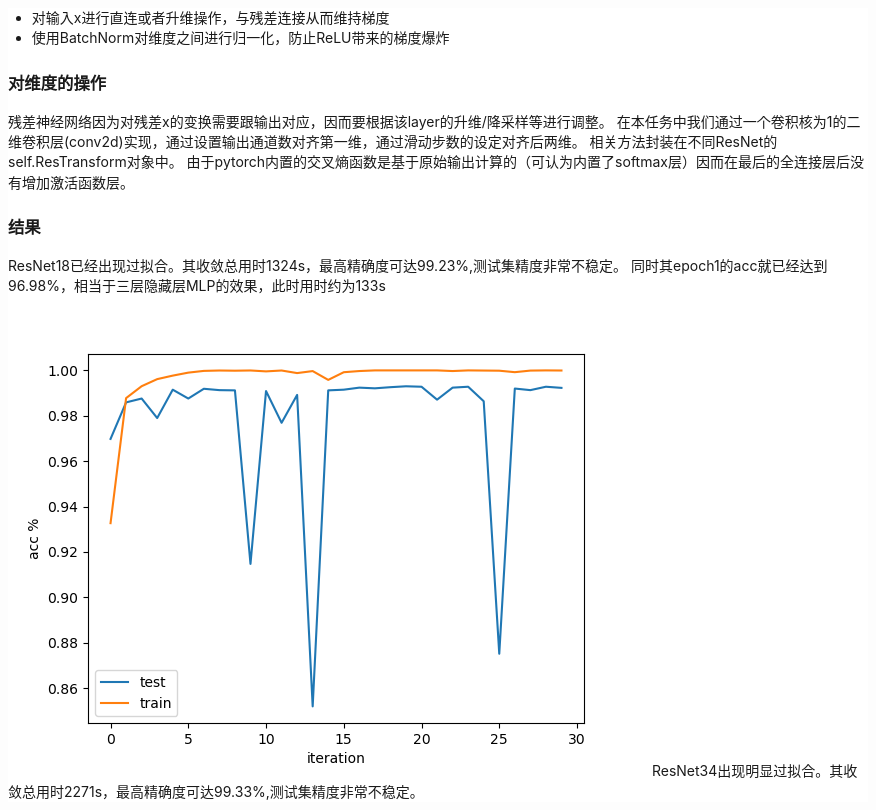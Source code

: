 - 对输入x进行直连或者升维操作，与残差连接从而维持梯度
- 使用BatchNorm对维度之间进行归一化，防止ReLU带来的梯度爆炸
### 对维度的操作

残差神经网络因为对残差x的变换需要跟输出对应，因而要根据该layer的升维/降采样等进行调整。
在本任务中我们通过一个卷积核为1的二维卷积层(conv2d)实现，通过设置输出通道数对齐第一维，通过滑动步数的设定对齐后两维。
相关方法封装在不同ResNet的self.ResTransform对象中。
由于pytorch内置的交叉熵函数是基于原始输出计算的（可认为内置了softmax层）因而在最后的全连接层后没有增加激活函数层。

### 结果
ResNet18已经出现过拟合。其收敛总用时1324s，最高精确度可达99.23%,测试集精度非常不稳定。
同时其epoch1的acc就已经达到96.98%，相当于三层隐藏层MLP的效果，此时用时约为133s
![mnist_ResNet18.pth.png](figure/mnist_ResNet18.pth.png)
ResNet34出现明显过拟合。其收敛总用时2271s，最高精确度可达99.33%,测试集精度非常不稳定。